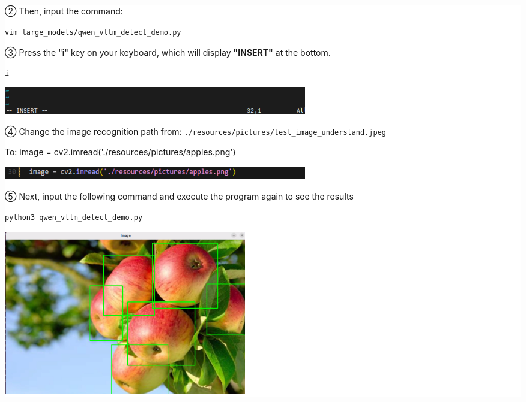 ② Then, input the command:

```
vim large_models/qwen_vllm_detect_demo.py
```

③ Press the "**i**" key on your keyboard, which will display **"INSERT"** at the bottom.

```
i
```

<img  src="../_static/media/chapter_12/section_1.3/03/image10.png" style="width:500px" class="common_img"/>

④ Change the image recognition path from: `./resources/pictures/test_image_understand.jpeg`

To: image = cv2.imread('./resources/pictures/apples.png')

<img  src="../_static/media/chapter_12/section_1.3/03/image11.png" style="width:500px" class="common_img"/>

⑤ Next, input the following command and execute the program again to see the results

```
python3 qwen_vllm_detect_demo.py
```

<img  src="../_static/media/chapter_12/section_1.3/03/image12.png" style="width:400px" class="common_img"/>
